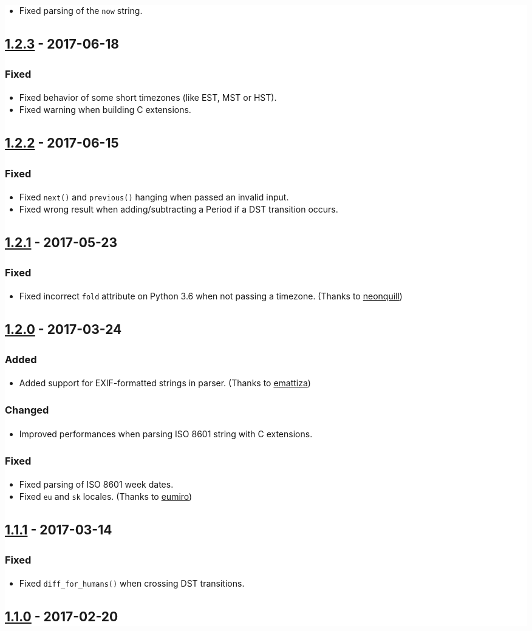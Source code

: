 - Fixed parsing of the `now` string.


## [1.2.3] - 2017-06-18

### Fixed

- Fixed behavior of some short timezones (like EST, MST or HST).
- Fixed warning when building C extensions.


## [1.2.2] - 2017-06-15

### Fixed

- Fixed `next()` and `previous()` hanging when passed an invalid input.
- Fixed wrong result when adding/subtracting a Period if a DST transition occurs.


## [1.2.1] - 2017-05-23

### Fixed
- Fixed incorrect `fold` attribute on Python 3.6 when not passing a timezone. (Thanks to [neonquill](https://github.com/neonquill))



## [1.2.0] - 2017-03-24

### Added

- Added support for EXIF-formatted strings in parser. (Thanks to [emattiza](https://github.com/emattiza))

### Changed

- Improved performances when parsing ISO 8601 string with C extensions.

### Fixed

- Fixed parsing of ISO 8601 week dates.
- Fixed `eu` and `sk` locales. (Thanks to [eumiro](https://github.com/eumiro))


## [1.1.1] - 2017-03-14

### Fixed

- Fixed `diff_for_humans()` when crossing DST transitions.


## [1.1.0] - 2017-02-20


[Unreleased]: https://github.com/sdispater/pendulum/compare/1.3.2...master
[1.3.2]: https://github.com/sdispater/pendulum/releases/tag/1.3.2
[1.3.1]: https://github.com/sdispater/pendulum/releases/tag/1.3.1
[1.3.0]: https://github.com/sdispater/pendulum/releases/tag/1.3.0
[1.2.5]: https://github.com/sdispater/pendulum/releases/tag/1.2.5
[1.2.4]: https://github.com/sdispater/pendulum/releases/tag/1.2.4
[1.2.3]: https://github.com/sdispater/pendulum/releases/tag/1.2.3
[1.2.2]: https://github.com/sdispater/pendulum/releases/tag/1.2.2
[1.2.1]: https://github.com/sdispater/pendulum/releases/tag/1.2.1
[1.2.0]: https://github.com/sdispater/pendulum/releases/tag/1.2.0
[1.1.1]: https://github.com/sdispater/pendulum/releases/tag/1.1.1
[1.1.0]: https://github.com/sdispater/pendulum/releases/tag/1.1.0
[1.0.2]: https://github.com/sdispater/pendulum/releases/tag/1.0.2
[1.0.1]: https://github.com/sdispater/pendulum/releases/tag/1.0.1
[1.0.0]: https://github.com/sdispater/pendulum/releases/tag/1.0.0
[0.8.0]: https://github.com/sdispater/pendulum/releases/tag/0.8.0
[0.7.0]: https://github.com/sdispater/pendulum/releases/tag/0.7.0
[0.6.6]: https://github.com/sdispater/pendulum/releases/tag/0.6.6
[0.6.5]: https://github.com/sdispater/pendulum/releases/tag/0.6.5
[0.6.4]: https://github.com/sdispater/pendulum/releases/tag/0.6.4
[0.6.3]: https://github.com/sdispater/pendulum/releases/tag/0.6.3
[0.6.2]: https://github.com/sdispater/pendulum/releases/tag/0.6.2
[0.6.1]: https://github.com/sdispater/pendulum/releases/tag/0.6.1
[0.6.0]: https://github.com/sdispater/pendulum/releases/tag/0.6.0
[0.5.5]: https://github.com/sdispater/pendulum/releases/tag/0.5.5
[0.5.4]: https://github.com/sdispater/pendulum/releases/tag/0.5.4
[0.5.3]: https://github.com/sdispater/pendulum/releases/tag/0.5.3
[0.5.2]: https://github.com/sdispater/pendulum/releases/tag/0.5.2
[0.5.1]: https://github.com/sdispater/pendulum/releases/tag/0.5.1
[0.5]: https://github.com/sdispater/pendulum/releases/tag/0.5
[0.4]: https://github.com/sdispater/pendulum/releases/tag/0.4
[0.3.1]: https://github.com/sdispater/pendulum/releases/tag/0.3.1
[0.3]: https://github.com/sdispater/pendulum/releases/tag/0.3
[0.2]: https://github.com/sdispater/pendulum/releases/tag/0.2
[0.1.1]: https://github.com/sdispater/pendulum/releases/tag/0.1.1
[0.1]: https://github.com/sdispater/pendulum/releases/tag/0.1